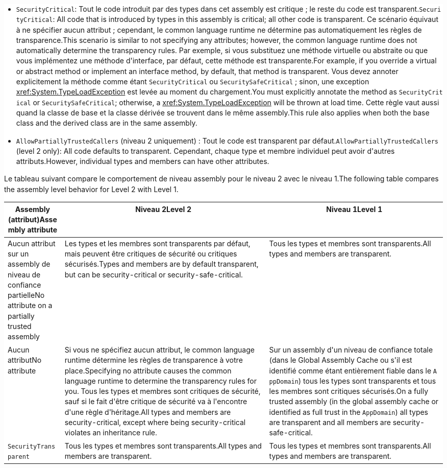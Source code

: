 - <span data-ttu-id="f0ba2-134">`SecurityCritical`: Tout le code introduit par des types dans cet assembly est critique ; le reste du code est transparent.</span><span class="sxs-lookup"><span data-stu-id="f0ba2-134">`SecurityCritical`: All code that is introduced by types in this assembly is critical; all other code is transparent.</span></span> <span data-ttu-id="f0ba2-135">Ce scénario équivaut à ne spécifier aucun attribut ; cependant, le common language runtime ne détermine pas automatiquement les règles de transparence.</span><span class="sxs-lookup"><span data-stu-id="f0ba2-135">This scenario is similar to not specifying any attributes; however, the common language runtime does not automatically determine the transparency rules.</span></span> <span data-ttu-id="f0ba2-136">Par exemple, si vous substituez une méthode virtuelle ou abstraite ou que vous implémentez une méthode d'interface, par défaut, cette méthode est transparente.</span><span class="sxs-lookup"><span data-stu-id="f0ba2-136">For example, if you override a virtual or abstract method or implement an interface method, by default, that method is transparent.</span></span> <span data-ttu-id="f0ba2-137">Vous devez annoter explicitement la méthode comme étant `SecurityCritical` ou `SecuritySafeCritical` ; sinon, une exception <xref:System.TypeLoadException> est levée au moment du chargement.</span><span class="sxs-lookup"><span data-stu-id="f0ba2-137">You must explicitly annotate the method as `SecurityCritical` or `SecuritySafeCritical`; otherwise, a <xref:System.TypeLoadException> will be thrown at load time.</span></span> <span data-ttu-id="f0ba2-138">Cette règle vaut aussi quand la classe de base et la classe dérivée se trouvent dans le même assembly.</span><span class="sxs-lookup"><span data-stu-id="f0ba2-138">This rule also applies when both the base class and the derived class are in the same assembly.</span></span>

- <span data-ttu-id="f0ba2-139">`AllowPartiallyTrustedCallers` (niveau 2 uniquement) : Tout le code est transparent par défaut.</span><span class="sxs-lookup"><span data-stu-id="f0ba2-139">`AllowPartiallyTrustedCallers` (level 2 only): All code defaults to transparent.</span></span> <span data-ttu-id="f0ba2-140">Cependant, chaque type et membre individuel peut avoir d'autres attributs.</span><span class="sxs-lookup"><span data-stu-id="f0ba2-140">However, individual types and members can have other attributes.</span></span>

<span data-ttu-id="f0ba2-141">Le tableau suivant compare le comportement de niveau assembly pour le niveau 2 avec le niveau 1.</span><span class="sxs-lookup"><span data-stu-id="f0ba2-141">The following table compares the assembly level behavior for Level 2 with Level 1.</span></span>

|<span data-ttu-id="f0ba2-142">Assembly (attribut)</span><span class="sxs-lookup"><span data-stu-id="f0ba2-142">Assembly attribute</span></span>|<span data-ttu-id="f0ba2-143">Niveau 2</span><span class="sxs-lookup"><span data-stu-id="f0ba2-143">Level 2</span></span>|<span data-ttu-id="f0ba2-144">Niveau 1</span><span class="sxs-lookup"><span data-stu-id="f0ba2-144">Level 1</span></span>|
|------------------------|-------------|-------------|
|<span data-ttu-id="f0ba2-145">Aucun attribut sur un assembly de niveau de confiance partielle</span><span class="sxs-lookup"><span data-stu-id="f0ba2-145">No attribute on a partially trusted assembly</span></span>|<span data-ttu-id="f0ba2-146">Les types et les membres sont transparents par défaut, mais peuvent être critiques de sécurité ou critiques sécurisés.</span><span class="sxs-lookup"><span data-stu-id="f0ba2-146">Types and members are by default transparent, but can be security-critical or security-safe-critical.</span></span>|<span data-ttu-id="f0ba2-147">Tous les types et membres sont transparents.</span><span class="sxs-lookup"><span data-stu-id="f0ba2-147">All types and members are transparent.</span></span>|
|<span data-ttu-id="f0ba2-148">Aucun attribut</span><span class="sxs-lookup"><span data-stu-id="f0ba2-148">No attribute</span></span>|<span data-ttu-id="f0ba2-149">Si vous ne spécifiez aucun attribut, le common language runtime détermine les règles de transparence à votre place.</span><span class="sxs-lookup"><span data-stu-id="f0ba2-149">Specifying no attribute causes the common language runtime to determine the transparency rules for you.</span></span> <span data-ttu-id="f0ba2-150">Tous les types et membres sont critiques de sécurité, sauf si le fait d'être critique de sécurité va à l'encontre d'une règle d'héritage.</span><span class="sxs-lookup"><span data-stu-id="f0ba2-150">All types and members are security-critical, except where being security-critical violates an inheritance rule.</span></span>|<span data-ttu-id="f0ba2-151">Sur un assembly d'un niveau de confiance totale (dans le Global Assembly Cache ou s'il est identifié comme étant entièrement fiable dans le `AppDomain`) tous les types sont transparents et tous les membres sont critiques sécurisés.</span><span class="sxs-lookup"><span data-stu-id="f0ba2-151">On a fully trusted assembly (in the global assembly cache or identified as full trust in the `AppDomain`) all types are transparent and all members are security-safe-critical.</span></span>|
|`SecurityTransparent`|<span data-ttu-id="f0ba2-152">Tous les types et membres sont transparents.</span><span class="sxs-lookup"><span data-stu-id="f0ba2-152">All types and members are transparent.</span></span>|<span data-ttu-id="f0ba2-153">Tous les types et membres sont transparents.</span><span class="sxs-lookup"><span data-stu-id="f0ba2-153">All types and members are transparent.</span></span>|